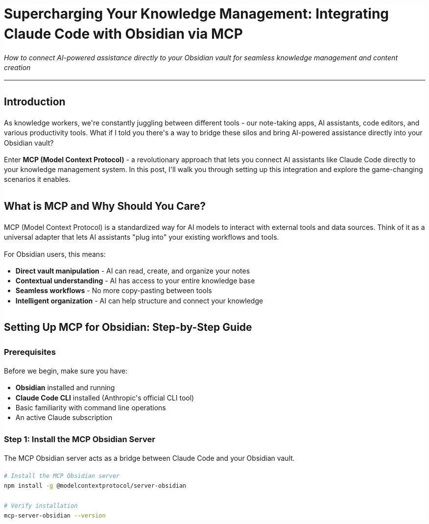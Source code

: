 # Supercharging Your Knowledge Management: Integrating Claude Code with Obsidian via MCP

*How to connect AI-powered assistance directly to your Obsidian vault for seamless knowledge management and content creation*

---

## Introduction

As knowledge workers, we're constantly juggling between different tools - our note-taking apps, AI assistants, code editors, and various productivity tools. What if I told you there's a way to bridge these silos and bring AI-powered assistance directly into your Obsidian vault?

Enter **MCP (Model Context Protocol)** - a revolutionary approach that lets you connect AI assistants like Claude Code directly to your knowledge management system. In this post, I'll walk you through setting up this integration and explore the game-changing scenarios it enables.

## What is MCP and Why Should You Care?

MCP (Model Context Protocol) is a standardized way for AI models to interact with external tools and data sources. Think of it as a universal adapter that lets AI assistants "plug into" your existing workflows and tools.

For Obsidian users, this means:
- **Direct vault manipulation** - AI can read, create, and organize your notes
- **Contextual understanding** - AI has access to your entire knowledge base
- **Seamless workflows** - No more copy-pasting between tools
- **Intelligent organization** - AI can help structure and connect your knowledge

## Setting Up MCP for Obsidian: Step-by-Step Guide

### Prerequisites

Before we begin, make sure you have:
- **Obsidian** installed and running
- **Claude Code CLI** installed (Anthropic's official CLI tool)
- Basic familiarity with command line operations
- An active Claude subscription

### Step 1: Install the MCP Obsidian Server

The MCP Obsidian server acts as a bridge between Claude Code and your Obsidian vault.

```bash
# Install the MCP Obsidian server
npm install -g @modelcontextprotocol/server-obsidian

# Verify installation
mcp-server-obsidian --version
```
